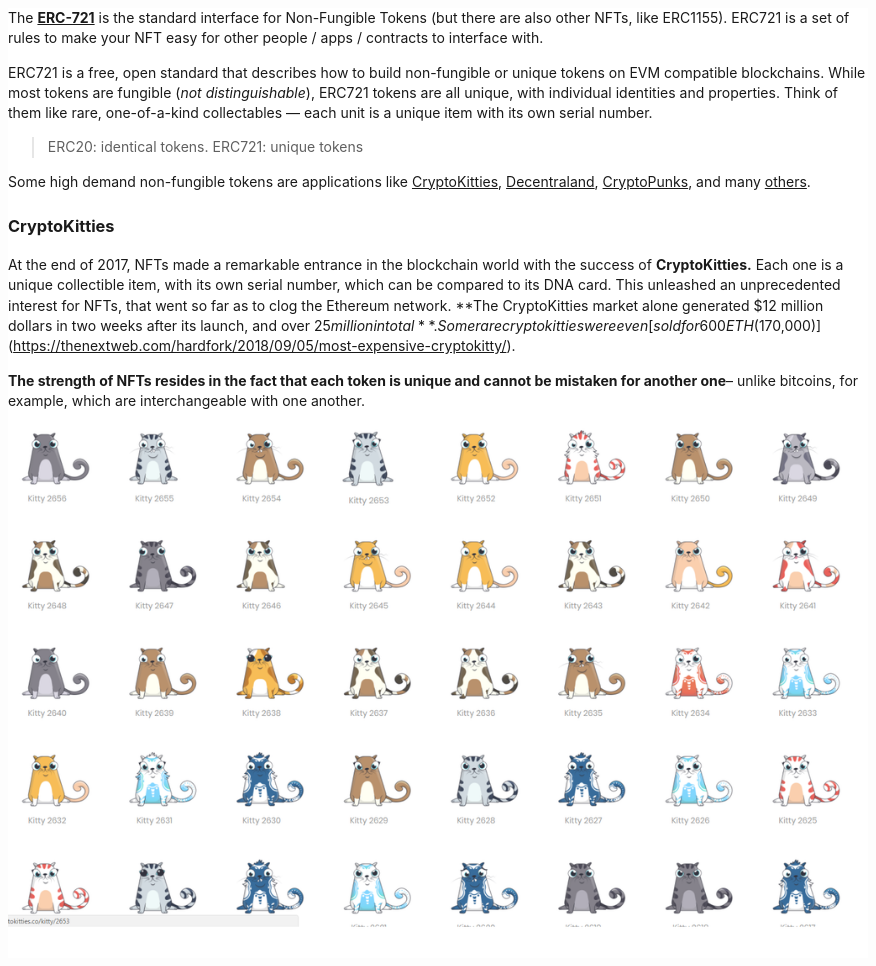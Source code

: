 
The [**ERC-721**](https://github.com/ethereum/EIPs/blob/master/EIPS/eip-721.md) is the standard interface for Non-Fungible Tokens (but there are also other NFTs, like ERC1155). ERC721 is a set of rules to make your NFT easy for other people / apps / contracts to interface with.

ERC721 is a free, open standard that describes how to build non-fungible or unique tokens on EVM compatible blockchains. While most tokens are fungible (_not distinguishable_), ERC721 tokens are all unique, with individual identities and properties. Think of them like rare, one-of-a-kind collectables — each unit is a unique item with its own serial number.

> ERC20: identical tokens. ERC721: unique tokens

Some high demand non-fungible tokens are applications like [CryptoKitties](https://www.cryptokitties.co/), [Decentraland](https://decentraland.org/), [CryptoPunks](https://www.larvalabs.com/cryptopunks), and many [others](https://etherscan.io/tokens-nft).

### CryptoKitties <a href="#25ec" id="25ec"></a>

At the end of 2017, NFTs made a remarkable entrance in the blockchain world with the success of **CryptoKitties.** Each one is a unique collectible item, with its own serial number, which can be compared to its DNA card. This unleashed an unprecedented interest for NFTs, that went so far as to clog the Ethereum network. **The CryptoKitties market alone generated $12 million dollars in two weeks after its launch, and over $25 million in total**. Some rare cryptokitties were even [sold for 600 ETH ($170,000)](https://thenextweb.com/hardfork/2018/09/05/most-expensive-cryptokitty/).

**The strength of NFTs resides in the fact that each token is unique and cannot be mistaken for another one**– unlike bitcoins, for example, which are interchangeable with one another.

![](<../.gitbook/assets/image (60).png>)
